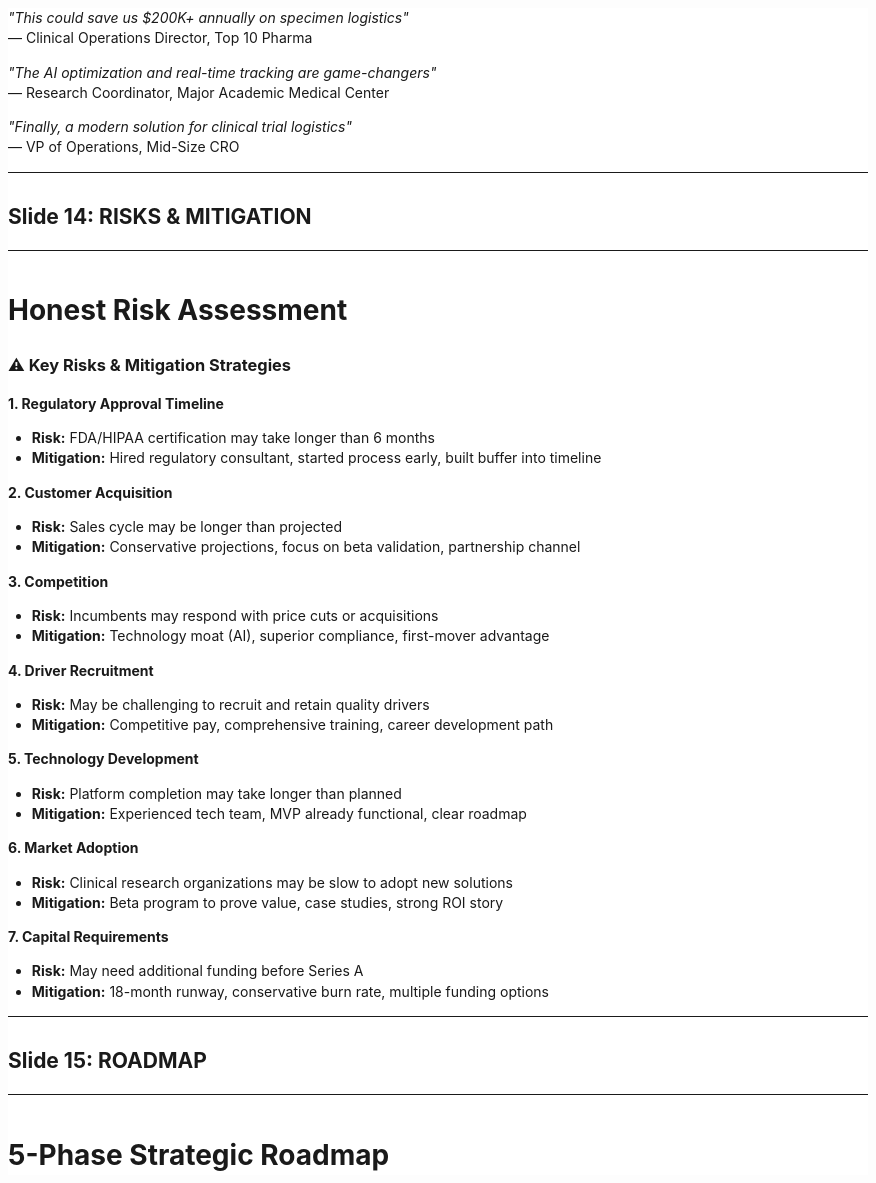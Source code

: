 *"This could save us $200K+ annually on specimen logistics"*  
— Clinical Operations Director, Top 10 Pharma

*"The AI optimization and real-time tracking are game-changers"*  
— Research Coordinator, Major Academic Medical Center

*"Finally, a modern solution for clinical trial logistics"*  
— VP of Operations, Mid-Size CRO

---

## Slide 14: RISKS & MITIGATION

---

# Honest Risk Assessment

### ⚠️ Key Risks & Mitigation Strategies

**1. Regulatory Approval Timeline**
- **Risk:** FDA/HIPAA certification may take longer than 6 months
- **Mitigation:** Hired regulatory consultant, started process early, built buffer into timeline

**2. Customer Acquisition**
- **Risk:** Sales cycle may be longer than projected
- **Mitigation:** Conservative projections, focus on beta validation, partnership channel

**3. Competition**
- **Risk:** Incumbents may respond with price cuts or acquisitions
- **Mitigation:** Technology moat (AI), superior compliance, first-mover advantage

**4. Driver Recruitment**
- **Risk:** May be challenging to recruit and retain quality drivers
- **Mitigation:** Competitive pay, comprehensive training, career development path

**5. Technology Development**
- **Risk:** Platform completion may take longer than planned
- **Mitigation:** Experienced tech team, MVP already functional, clear roadmap

**6. Market Adoption**
- **Risk:** Clinical research organizations may be slow to adopt new solutions
- **Mitigation:** Beta program to prove value, case studies, strong ROI story

**7. Capital Requirements**
- **Risk:** May need additional funding before Series A
- **Mitigation:** 18-month runway, conservative burn rate, multiple funding options

---

## Slide 15: ROADMAP

---

# 5-Phase Strategic Roadmap
